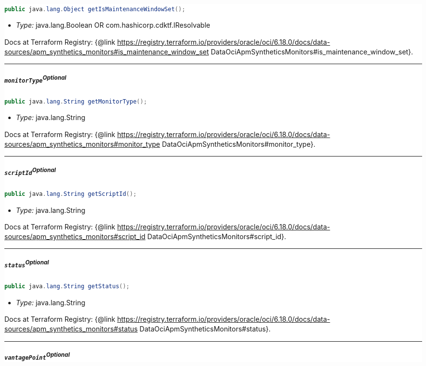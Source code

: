 ```java
public java.lang.Object getIsMaintenanceWindowSet();
```

- *Type:* java.lang.Boolean OR com.hashicorp.cdktf.IResolvable

Docs at Terraform Registry: {@link https://registry.terraform.io/providers/oracle/oci/6.18.0/docs/data-sources/apm_synthetics_monitors#is_maintenance_window_set DataOciApmSyntheticsMonitors#is_maintenance_window_set}.

---

##### `monitorType`<sup>Optional</sup> <a name="monitorType" id="rhizo-co-terraform-provider-oci.dataOciApmSyntheticsMonitors.DataOciApmSyntheticsMonitorsConfig.property.monitorType"></a>

```java
public java.lang.String getMonitorType();
```

- *Type:* java.lang.String

Docs at Terraform Registry: {@link https://registry.terraform.io/providers/oracle/oci/6.18.0/docs/data-sources/apm_synthetics_monitors#monitor_type DataOciApmSyntheticsMonitors#monitor_type}.

---

##### `scriptId`<sup>Optional</sup> <a name="scriptId" id="rhizo-co-terraform-provider-oci.dataOciApmSyntheticsMonitors.DataOciApmSyntheticsMonitorsConfig.property.scriptId"></a>

```java
public java.lang.String getScriptId();
```

- *Type:* java.lang.String

Docs at Terraform Registry: {@link https://registry.terraform.io/providers/oracle/oci/6.18.0/docs/data-sources/apm_synthetics_monitors#script_id DataOciApmSyntheticsMonitors#script_id}.

---

##### `status`<sup>Optional</sup> <a name="status" id="rhizo-co-terraform-provider-oci.dataOciApmSyntheticsMonitors.DataOciApmSyntheticsMonitorsConfig.property.status"></a>

```java
public java.lang.String getStatus();
```

- *Type:* java.lang.String

Docs at Terraform Registry: {@link https://registry.terraform.io/providers/oracle/oci/6.18.0/docs/data-sources/apm_synthetics_monitors#status DataOciApmSyntheticsMonitors#status}.

---

##### `vantagePoint`<sup>Optional</sup> <a name="vantagePoint" id="rhizo-co-terraform-provider-oci.dataOciApmSyntheticsMonitors.DataOciApmSyntheticsMonitorsConfig.property.vantagePoint"></a>
